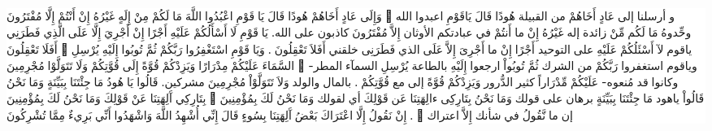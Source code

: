وَإِلَى عَادٍ أَخَاهُمْ هُودًا قَالَ يَا قَوْمِ اعْبُدُوا اللَّهَ مَا لَكُمْ مِنْ إِلَهٍ غَيْرُهُ إِنْ أَنْتُمْ إِلَّا مُفْتَرُونَ

و
أرسلنا
إلى عَادٍ أَخَاهُمْ
من القبيلة
هُودًا قَالَ يَاقَوْمِ اعبدوا الله
وحِّدوهُ
مَا لَكُم مِّنْ
زائدة
إله غَيْرُهُ إِنْ
ما
أَنتُمْ
في عبادتكم الأوثان
إِلاَّ مُفْتَرُونَ
كاذبون على الله.
يَا قَوْمِ لَا أَسْأَلُكُمْ عَلَيْهِ أَجْرًا إِنْ أَجْرِيَ إِلَّا عَلَى الَّذِي فَطَرَنِي أَفَلَا تَعْقِلُونَ

ياقوم لآ أَسْئَلُكُمْ عَلَيْهِ
على التوحيد
أَجْرًا إِنْ
ما
أَجْرِىَ إِلاَّ عَلَى الذي فَطَرَنِى
خلقني
أَفَلاَ تَعْقِلُونَ
.
وَيَا قَوْمِ اسْتَغْفِرُوا رَبَّكُمْ ثُمَّ تُوبُوا إِلَيْهِ يُرْسِلِ السَّمَاءَ عَلَيْكُمْ مِدْرَارًا وَيَزِدْكُمْ قُوَّةً إِلَى قُوَّتِكُمْ وَلَا تَتَوَلَّوْا مُجْرِمِينَ

وياقوم استغفروا رَبَّكُمْ
من الشرك
ثُمَّ تُوبُواْ
ارجعوا
إِلَيْهِ
بالطاعة
يُرْسِلِ السمآء
المطر- وكانوا قد مُنعوه-
عَلَيْكُمْ مِّدْرَاراً
كثير الدُّرور
وَيَزِدْكُمْ قُوَّةً إلى
مع
قُوَّتِكُمْ
. بالمال والولد
وَلاَ تَتَوَلَّوْاْ مُجْرِمِينَ
مشركين.
قَالُوا يَا هُودُ مَا جِئْتَنَا بِبَيِّنَةٍ وَمَا نَحْنُ بِتَارِكِي آَلِهَتِنَا عَنْ قَوْلِكَ وَمَا نَحْنُ لَكَ بِمُؤْمِنِينَ

قَالُواْ ياهود مَا جِئْتَنَا بِبَيِّنَةٍ
برهان على قولك
وَمَا نَحْنُ بِتَارِكِى ءالِهَتِنَا عَن قَوْلِكَ
أي لقولك
وَمَا نَحْنُ لَكَ بِمُؤْمِنِينَ
.
إِنْ نَقُولُ إِلَّا اعْتَرَاكَ بَعْضُ آَلِهَتِنَا بِسُوءٍ قَالَ إِنِّي أُشْهِدُ اللَّهَ وَاشْهَدُوا أَنِّي بَرِيءٌ مِمَّا تُشْرِكُونَ

إن
ما
نَّقُولُ
في شأنك
إِلاَّ اعتراك